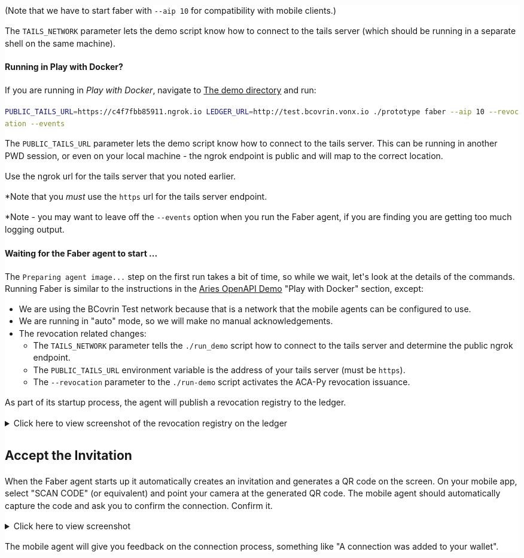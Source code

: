 (Note that we have to start faber with `--aip 10` for compatibility with mobile clients.)

The `TAILS_NETWORK` parameter lets the demo script know how to connect to the tails server (which should be running in a separate shell on the same machine).

#### Running in Play with Docker?

If you are running in _Play with Docker_, navigate to [The demo directory](/demo) and run:

```bash
PUBLIC_TAILS_URL=https://c4f7fbb85911.ngrok.io LEDGER_URL=http://test.bcovrin.vonx.io ./prototype faber --aip 10 --revocation --events
```

The `PUBLIC_TAILS_URL` parameter lets the demo script know how to connect to the tails server. This can be running in another PWD session, or even on your local machine - the ngrok endpoint is public and will map to the correct location.

Use the ngrok url for the tails server that you noted earlier.

*Note that you _must_ use the `https` url for the tails server endpoint.

*Note - you may want to leave off the `--events` option when you run the Faber agent, if you are finding you are getting too much logging output.

#### Waiting for the Faber agent to start ...

The `Preparing agent image...` step on the first run takes a bit of time, so while we wait, let's look at the details of the commands. Running Faber is similar to the instructions in the [Aries OpenAPI Demo](./AriesOpenAPIDemo.md) "Play with Docker" section, except:

- We are using the BCovrin Test network because that is a network that the mobile agents can be configured to use.
- We are running in "auto" mode, so we will make no manual acknowledgements.
- The revocation related changes:
  - The `TAILS_NETWORK` parameter tells the `./run_demo` script how to connect to the tails server and determine the public ngrok endpoint.
  - The `PUBLIC_TAILS_URL` environment variable is the address of your tails server (must be `https`).
  - The `--revocation` parameter to the `./run-demo` script activates the ACA-Py revocation issuance.

As part of its startup process, the agent will publish a revocation registry to the ledger.

<details><summary>Click here to view screenshot of the revocation registry on the ledger</summary></details>

## Accept the Invitation

When the Faber agent starts up it automatically creates an invitation and generates a QR code on the screen. On your mobile app, select "SCAN CODE" (or equivalent) and point your camera at the generated QR code. The mobile agent should automatically capture the code and ask you to confirm the connection. Confirm it.

<details><summary>Click here to view screenshot</summary></details>

The mobile agent will give you feedback on the connection process, something like "A connection was added to your wallet".
